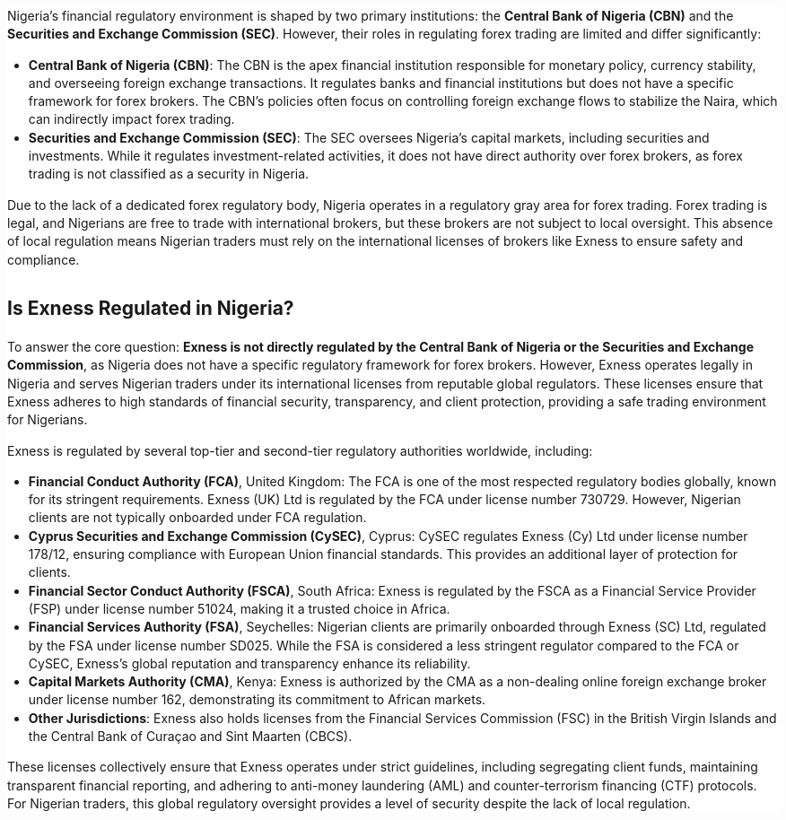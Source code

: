 Nigeria’s financial regulatory environment is shaped by two primary institutions: the **Central Bank of Nigeria (CBN)** and the **Securities and Exchange Commission (SEC)**. However, their roles in regulating forex trading are limited and differ significantly:

- **Central Bank of Nigeria (CBN)**: The CBN is the apex financial institution responsible for monetary policy, currency stability, and overseeing foreign exchange transactions. It regulates banks and financial institutions but does not have a specific framework for forex brokers. The CBN’s policies often focus on controlling foreign exchange flows to stabilize the Naira, which can indirectly impact forex trading.
- **Securities and Exchange Commission (SEC)**: The SEC oversees Nigeria’s capital markets, including securities and investments. While it regulates investment-related activities, it does not have direct authority over forex brokers, as forex trading is not classified as a security in Nigeria.

Due to the lack of a dedicated forex regulatory body, Nigeria operates in a regulatory gray area for forex trading. Forex trading is legal, and Nigerians are free to trade with international brokers, but these brokers are not subject to local oversight. This absence of local regulation means Nigerian traders must rely on the international licenses of brokers like Exness to ensure safety and compliance.

## Is Exness Regulated in Nigeria?

To answer the core question: **Exness is not directly regulated by the Central Bank of Nigeria or the Securities and Exchange Commission**, as Nigeria does not have a specific regulatory framework for forex brokers. However, Exness operates legally in Nigeria and serves Nigerian traders under its international licenses from reputable global regulators. These licenses ensure that Exness adheres to high standards of financial security, transparency, and client protection, providing a safe trading environment for Nigerians.

Exness is regulated by several top-tier and second-tier regulatory authorities worldwide, including:

- **Financial Conduct Authority (FCA)**, United Kingdom: The FCA is one of the most respected regulatory bodies globally, known for its stringent requirements. Exness (UK) Ltd is regulated by the FCA under license number 730729. However, Nigerian clients are not typically onboarded under FCA regulation.
- **Cyprus Securities and Exchange Commission (CySEC)**, Cyprus: CySEC regulates Exness (Cy) Ltd under license number 178/12, ensuring compliance with European Union financial standards. This provides an additional layer of protection for clients.
- **Financial Sector Conduct Authority (FSCA)**, South Africa: Exness is regulated by the FSCA as a Financial Service Provider (FSP) under license number 51024, making it a trusted choice in Africa.
- **Financial Services Authority (FSA)**, Seychelles: Nigerian clients are primarily onboarded through Exness (SC) Ltd, regulated by the FSA under license number SD025. While the FSA is considered a less stringent regulator compared to the FCA or CySEC, Exness’s global reputation and transparency enhance its reliability.
- **Capital Markets Authority (CMA)**, Kenya: Exness is authorized by the CMA as a non-dealing online foreign exchange broker under license number 162, demonstrating its commitment to African markets.
- **Other Jurisdictions**: Exness also holds licenses from the Financial Services Commission (FSC) in the British Virgin Islands and the Central Bank of Curaçao and Sint Maarten (CBCS).

These licenses collectively ensure that Exness operates under strict guidelines, including segregating client funds, maintaining transparent financial reporting, and adhering to anti-money laundering (AML) and counter-terrorism financing (CTF) protocols. For Nigerian traders, this global regulatory oversight provides a level of security despite the lack of local regulation.
